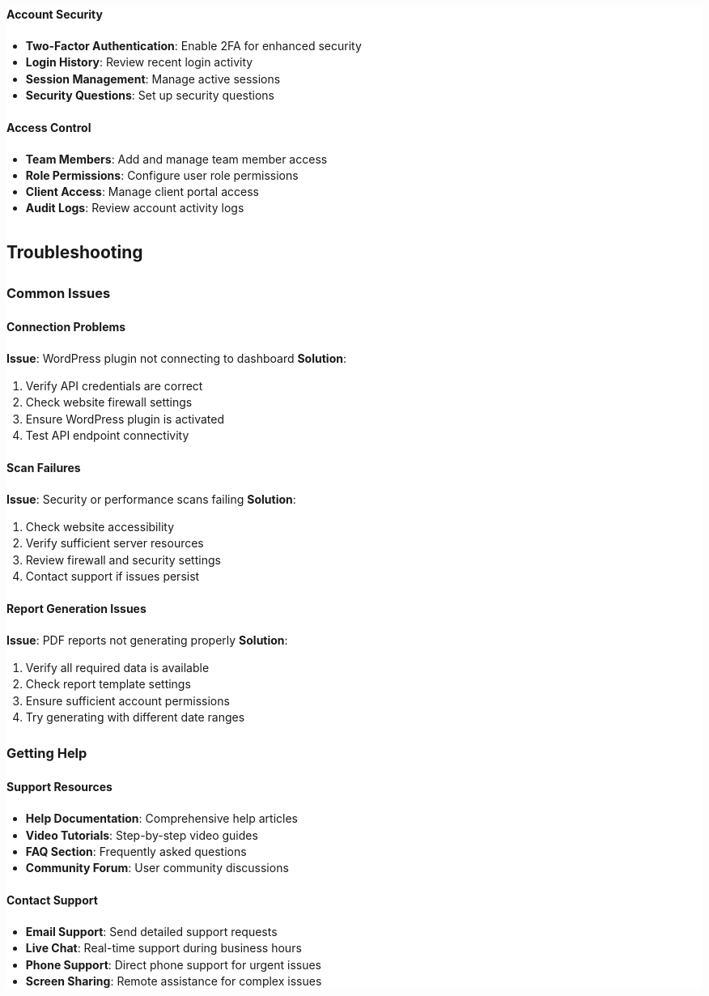 #### Account Security
- **Two-Factor Authentication**: Enable 2FA for enhanced security
- **Login History**: Review recent login activity
- **Session Management**: Manage active sessions
- **Security Questions**: Set up security questions

#### Access Control
- **Team Members**: Add and manage team member access
- **Role Permissions**: Configure user role permissions
- **Client Access**: Manage client portal access
- **Audit Logs**: Review account activity logs

## Troubleshooting

### Common Issues

#### Connection Problems
**Issue**: WordPress plugin not connecting to dashboard
**Solution**:
1. Verify API credentials are correct
2. Check website firewall settings
3. Ensure WordPress plugin is activated
4. Test API endpoint connectivity

#### Scan Failures
**Issue**: Security or performance scans failing
**Solution**:
1. Check website accessibility
2. Verify sufficient server resources
3. Review firewall and security settings
4. Contact support if issues persist

#### Report Generation Issues
**Issue**: PDF reports not generating properly
**Solution**:
1. Verify all required data is available
2. Check report template settings
3. Ensure sufficient account permissions
4. Try generating with different date ranges

### Getting Help

#### Support Resources
- **Help Documentation**: Comprehensive help articles
- **Video Tutorials**: Step-by-step video guides
- **FAQ Section**: Frequently asked questions
- **Community Forum**: User community discussions

#### Contact Support
- **Email Support**: Send detailed support requests
- **Live Chat**: Real-time support during business hours
- **Phone Support**: Direct phone support for urgent issues
- **Screen Sharing**: Remote assistance for complex issues
